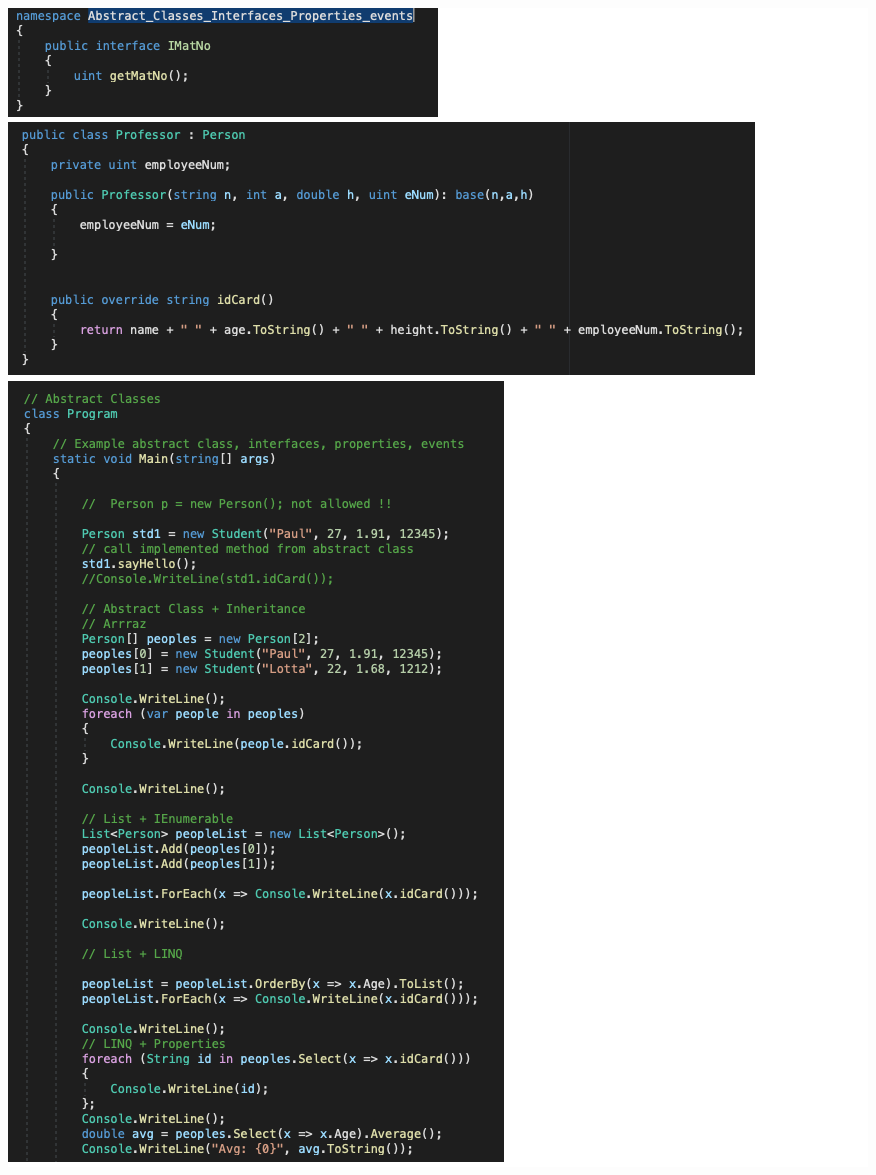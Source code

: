 ![Abstract](../images/abstract_interface.png)
![Abstract](../images/abstract_prof.png)
![Abstract](../images/abstract_mainI.png)